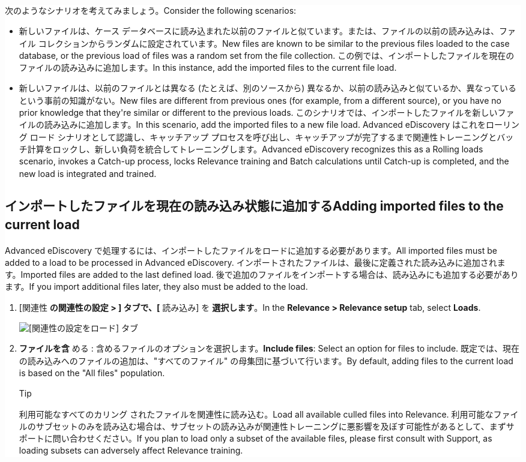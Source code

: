 <span data-ttu-id="8bfbd-109">次のようなシナリオを考えてみましょう。</span><span class="sxs-lookup"><span data-stu-id="8bfbd-109">Consider the following scenarios:</span></span>
  
- <span data-ttu-id="8bfbd-110">新しいファイルは、ケース データベースに読み込まれた以前のファイルと似ています。または、ファイルの以前の読み込みは、ファイル コレクションからランダムに設定されています。</span><span class="sxs-lookup"><span data-stu-id="8bfbd-110">New files are known to be similar to the previous files loaded to the case database, or the previous load of files was a random set from the file collection.</span></span> <span data-ttu-id="8bfbd-111">この例では、インポートしたファイルを現在のファイルの読み込みに追加します。</span><span class="sxs-lookup"><span data-stu-id="8bfbd-111">In this instance, add the imported files to the current file load.</span></span>
    
- <span data-ttu-id="8bfbd-112">新しいファイルは、以前のファイルとは異なる (たとえば、別のソースから) 異なるか、以前の読み込みと似ているか、異なっているという事前の知識がない。</span><span class="sxs-lookup"><span data-stu-id="8bfbd-112">New files are different from previous ones (for example, from a different source), or you have no prior knowledge that they're similar or different to the previous loads.</span></span> <span data-ttu-id="8bfbd-113">このシナリオでは、インポートしたファイルを新しいファイルの読み込みに追加します。</span><span class="sxs-lookup"><span data-stu-id="8bfbd-113">In this scenario, add the imported files to a new file load.</span></span> <span data-ttu-id="8bfbd-114">Advanced eDiscovery はこれをローリング ロード シナリオとして認識し、キャッチアップ プロセスを呼び出し、キャッチアップが完了するまで関連性トレーニングとバッチ計算をロックし、新しい負荷を統合してトレーニングします。</span><span class="sxs-lookup"><span data-stu-id="8bfbd-114">Advanced eDiscovery recognizes this as a Rolling loads scenario, invokes a Catch-up process, locks Relevance training and Batch calculations until Catch-up is completed, and the new load is integrated and trained.</span></span> 
    
## <a name="adding-imported-files-to-the-current-load"></a><span data-ttu-id="8bfbd-115">インポートしたファイルを現在の読み込み状態に追加する</span><span class="sxs-lookup"><span data-stu-id="8bfbd-115">Adding imported files to the current load</span></span>

<span data-ttu-id="8bfbd-116">Advanced eDiscovery で処理するには、インポートしたファイルをロードに追加する必要があります。</span><span class="sxs-lookup"><span data-stu-id="8bfbd-116">All imported files must be added to a load to be processed in Advanced eDiscovery.</span></span> <span data-ttu-id="8bfbd-117">インポートされたファイルは、最後に定義された読み込みに追加されます。</span><span class="sxs-lookup"><span data-stu-id="8bfbd-117">Imported files are added to the last defined load.</span></span> <span data-ttu-id="8bfbd-118">後で追加のファイルをインポートする場合は、読み込みにも追加する必要があります。</span><span class="sxs-lookup"><span data-stu-id="8bfbd-118">If you import additional files later, they also must be added to the load.</span></span>
  
1. <span data-ttu-id="8bfbd-119">[関連性 **の関連性の設定 \> ] タブで、[** 読み込み] を **選択します**。</span><span class="sxs-lookup"><span data-stu-id="8bfbd-119">In the **Relevance \> Relevance setup** tab, select **Loads**.</span></span>
    
    ![[関連性の設定をロード] タブ](../media/278aac7f-655f-462f-852a-6baa5d818768.png)
  
2. <span data-ttu-id="8bfbd-121">**ファイルを含** める : 含めるファイルのオプションを選択します。</span><span class="sxs-lookup"><span data-stu-id="8bfbd-121">**Include files**: Select an option for files to include.</span></span> <span data-ttu-id="8bfbd-122">既定では、現在の読み込みへのファイルの追加は、"すべてのファイル" の母集団に基づいて行います。</span><span class="sxs-lookup"><span data-stu-id="8bfbd-122">By default, adding files to the current load is based on the "All files" population.</span></span>
    
    > [!TIP]
    > <span data-ttu-id="8bfbd-123">利用可能なすべてのカリング されたファイルを関連性に読み込む。</span><span class="sxs-lookup"><span data-stu-id="8bfbd-123">Load all available culled files into Relevance.</span></span> <span data-ttu-id="8bfbd-124">利用可能なファイルのサブセットのみを読み込む場合は、サブセットの読み込みが関連性トレーニングに悪影響を及ぼす可能性があるとして、まずサポートに問い合わせください。</span><span class="sxs-lookup"><span data-stu-id="8bfbd-124">If you plan to load only a subset of the available files, please first consult with Support, as loading subsets can adversely affect Relevance training.</span></span> 
  